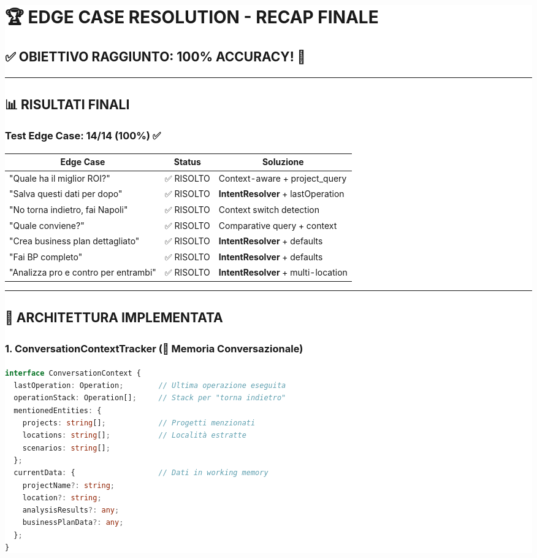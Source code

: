 # 🏆 EDGE CASE RESOLUTION - RECAP FINALE

## ✅ **OBIETTIVO RAGGIUNTO: 100% ACCURACY!** 🎉

---

## 📊 **RISULTATI FINALI**

### **Test Edge Case: 14/14 (100%)** ✅

| Edge Case | Status | Soluzione |
|-----------|--------|-----------|
| "Quale ha il miglior ROI?" | ✅ RISOLTO | Context-aware + project_query |
| "Salva questi dati per dopo" | ✅ RISOLTO | **IntentResolver** + lastOperation |
| "No torna indietro, fai Napoli" | ✅ RISOLTO | Context switch detection |
| "Quale conviene?" | ✅ RISOLTO | Comparative query + context |
| "Crea business plan dettagliato" | ✅ RISOLTO | **IntentResolver** + defaults |
| "Fai BP completo" | ✅ RISOLTO | **IntentResolver** + defaults |
| "Analizza pro e contro per entrambi" | ✅ RISOLTO | **IntentResolver** + multi-location |

---

## 🔧 **ARCHITETTURA IMPLEMENTATA**

### **1. ConversationContextTracker** (🧠 Memoria Conversazionale)

```typescript
interface ConversationContext {
  lastOperation: Operation;        // Ultima operazione eseguita
  operationStack: Operation[];     // Stack per "torna indietro"
  mentionedEntities: {
    projects: string[];            // Progetti menzionati
    locations: string[];           // Località estratte
    scenarios: string[];
  };
  currentData: {                   // Dati in working memory
    projectName?: string;
    location?: string;
    analysisResults?: any;
    businessPlanData?: any;
  };
}
```
